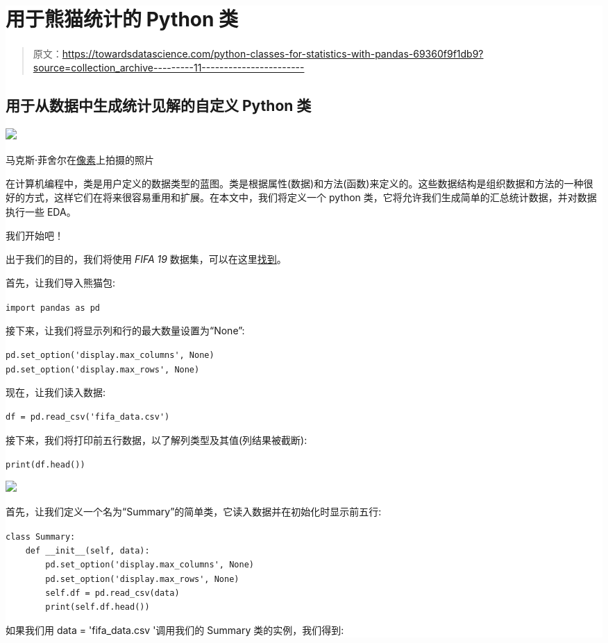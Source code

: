 # 用于熊猫统计的 Python 类

> 原文：<https://towardsdatascience.com/python-classes-for-statistics-with-pandas-69360f9f1db9?source=collection_archive---------11----------------------->

## 用于从数据中生成统计见解的自定义 Python 类

![](img/3feca5c621d102fecaaf2103a0b400a2.png)

马克斯·菲舍尔在[像素](https://www.pexels.com/photo/teacher-asking-a-question-to-the-class-5212345/)上拍摄的照片

在计算机编程中，类是用户定义的数据类型的蓝图。类是根据属性(数据)和方法(函数)来定义的。这些数据结构是组织数据和方法的一种很好的方式，这样它们在将来很容易重用和扩展。在本文中，我们将定义一个 python 类，它将允许我们生成简单的汇总统计数据，并对数据执行一些 EDA。

我们开始吧！

出于我们的目的，我们将使用 *FIFA 19* 数据集，可以在这里[找到](https://www.kaggle.com/karangadiya/fifa19)。

首先，让我们导入熊猫包:

```
import pandas as pd
```

接下来，让我们将显示列和行的最大数量设置为“None”:

```
pd.set_option('display.max_columns', None)
pd.set_option('display.max_rows', None)
```

现在，让我们读入数据:

```
df = pd.read_csv('fifa_data.csv')
```

接下来，我们将打印前五行数据，以了解列类型及其值(列结果被截断):

```
print(df.head())
```

![](img/55e4355e59fce9dff5a6e254840a079b.png)

首先，让我们定义一个名为“Summary”的简单类，它读入数据并在初始化时显示前五行:

```
class Summary:
    def __init__(self, data):
        pd.set_option('display.max_columns', None)
        pd.set_option('display.max_rows', None)
        self.df = pd.read_csv(data)
        print(self.df.head())
```

如果我们用 data = 'fifa_data.csv '调用我们的 Summary 类的实例，我们得到:

